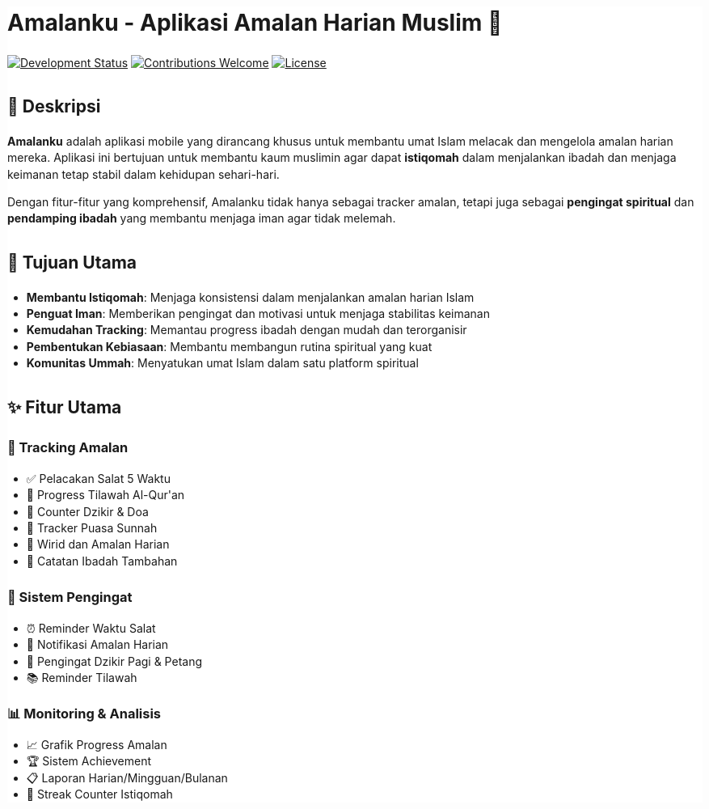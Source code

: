 # Amalanku - Aplikasi Amalan Harian Muslim 🕌

[![Development Status](https://img.shields.io/badge/Status-In%20Development-yellow)](https://github.com/amalanku/amalanku.github.io)
[![Contributions Welcome](https://img.shields.io/badge/Contributions-Welcome-brightgreen)](CONTRIBUTING.md)
[![License](https://img.shields.io/badge/License-MIT-blue.svg)](LICENSE)

## 📖 Deskripsi

**Amalanku** adalah aplikasi mobile yang dirancang khusus untuk membantu umat Islam melacak dan mengelola amalan harian mereka. Aplikasi ini bertujuan untuk membantu kaum muslimin agar dapat **istiqomah** dalam menjalankan ibadah dan menjaga keimanan tetap stabil dalam kehidupan sehari-hari.

Dengan fitur-fitur yang komprehensif, Amalanku tidak hanya sebagai tracker amalan, tetapi juga sebagai **pengingat spiritual** dan **pendamping ibadah** yang membantu menjaga iman agar tidak melemah.

## 🎯 Tujuan Utama

- **Membantu Istiqomah**: Menjaga konsistensi dalam menjalankan amalan harian Islam
- **Penguat Iman**: Memberikan pengingat dan motivasi untuk menjaga stabilitas keimanan
- **Kemudahan Tracking**: Memantau progress ibadah dengan mudah dan terorganisir
- **Pembentukan Kebiasaan**: Membantu membangun rutina spiritual yang kuat
- **Komunitas Ummah**: Menyatukan umat Islam dalam satu platform spiritual

## ✨ Fitur Utama

### 📱 Tracking Amalan

- ✅ Pelacakan Salat 5 Waktu
- 📖 Progress Tilawah Al-Qur'an
- 🤲 Counter Dzikir & Doa
- 🌙 Tracker Puasa Sunnah
- 📿 Wirid dan Amalan Harian
- 🕌 Catatan Ibadah Tambahan

### 🔔 Sistem Pengingat

- ⏰ Reminder Waktu Salat
- 📅 Notifikasi Amalan Harian
- 🌅 Pengingat Dzikir Pagi & Petang
- 📚 Reminder Tilawah

### 📊 Monitoring & Analisis

- 📈 Grafik Progress Amalan
- 🏆 Sistem Achievement
- 📋 Laporan Harian/Mingguan/Bulanan
- 💎 Streak Counter Istiqomah
